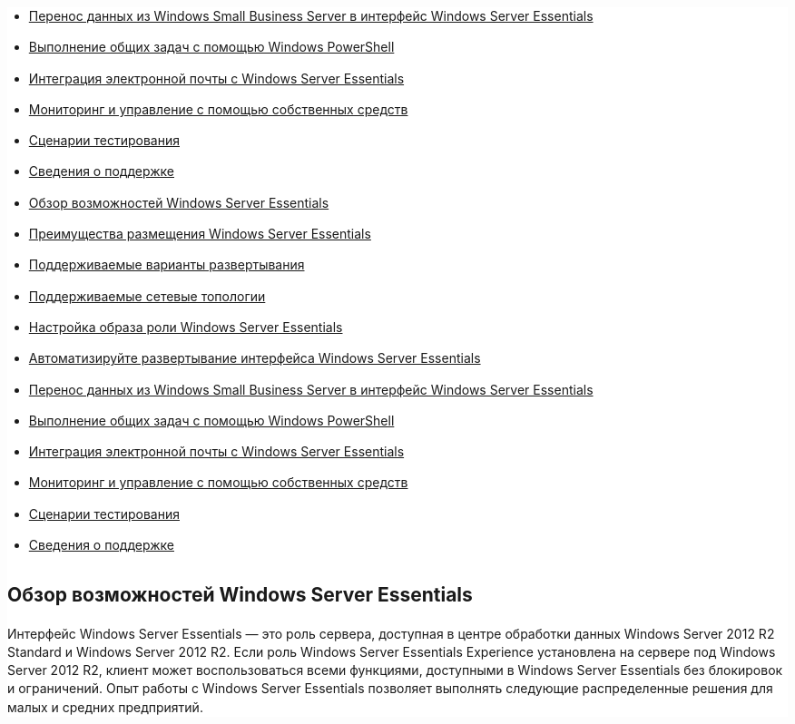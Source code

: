 -   [Перенос данных из Windows Small Business Server в интерфейс Windows Server Essentials](Deploy-Windows-Server-Essentials-Experience-as-a-Hosted-Server.md#BKMK_Migrate)  
  
-   [Выполнение общих задач с помощью Windows PowerShell](Deploy-Windows-Server-Essentials-Experience-as-a-Hosted-Server.md#BKMK_PowerShell)  
  
-   [Интеграция электронной почты с Windows Server Essentials](Deploy-Windows-Server-Essentials-Experience-as-a-Hosted-Server.md#BKMK_EmailIntegration)  
  
-   [Мониторинг и управление с помощью собственных средств](Deploy-Windows-Server-Essentials-Experience-as-a-Hosted-Server.md#BKMK_Monitoring)  
  
-   [Сценарии тестирования](Deploy-Windows-Server-Essentials-Experience-as-a-Hosted-Server.md#BKMK_Scenarios)  
  
-   [Сведения о поддержке](Deploy-Windows-Server-Essentials-Experience-as-a-Hosted-Server.md#BKMK_Support)  

-   [Обзор возможностей Windows Server Essentials](Deploy-Windows-Server-Essentials-Experience-as-a-Hosted-Server.md#BKMK_WSEEOverview)  
  
-   [Преимущества размещения Windows Server Essentials](Deploy-Windows-Server-Essentials-Experience-as-a-Hosted-Server.md#BKMK_Benefits)  
  
-   [Поддерживаемые варианты развертывания](Deploy-Windows-Server-Essentials-Experience-as-a-Hosted-Server.md#BKMK_SupportedDeployment)  
  
-   [Поддерживаемые сетевые топологии](Deploy-Windows-Server-Essentials-Experience-as-a-Hosted-Server.md#BKMK_SupportedToplogy)  
  
-   [Настройка образа роли Windows Server Essentials](Deploy-Windows-Server-Essentials-Experience-as-a-Hosted-Server.md#BKMK_CustomizeImage)  
  
-   [Автоматизируйте развертывание интерфейса Windows Server Essentials](Deploy-Windows-Server-Essentials-Experience-as-a-Hosted-Server.md#BKMK_AutomateDeployment)  
  
-   [Перенос данных из Windows Small Business Server в интерфейс Windows Server Essentials](Deploy-Windows-Server-Essentials-Experience-as-a-Hosted-Server.md#BKMK_Migrate)  
  
-   [Выполнение общих задач с помощью Windows PowerShell](Deploy-Windows-Server-Essentials-Experience-as-a-Hosted-Server.md#BKMK_PowerShell)  
  
-   [Интеграция электронной почты с Windows Server Essentials](Deploy-Windows-Server-Essentials-Experience-as-a-Hosted-Server.md#BKMK_EmailIntegration)  
  
-   [Мониторинг и управление с помощью собственных средств](Deploy-Windows-Server-Essentials-Experience-as-a-Hosted-Server.md#BKMK_Monitoring)  
  
-   [Сценарии тестирования](Deploy-Windows-Server-Essentials-Experience-as-a-Hosted-Server.md#BKMK_Scenarios)  
  
-   [Сведения о поддержке](Deploy-Windows-Server-Essentials-Experience-as-a-Hosted-Server.md#BKMK_Support)  

  
##  <a name="windows-server-essentials-experience-overview"></a><a name="BKMK_WSEEOverview"></a>Обзор возможностей Windows Server Essentials  
 Интерфейс Windows Server Essentials — это роль сервера, доступная в центре обработки данных Windows Server 2012 R2 Standard и Windows Server 2012 R2. Если роль Windows Server Essentials Experience установлена на сервере под Windows Server 2012 R2, клиент может воспользоваться всеми функциями, доступными в Windows Server Essentials без блокировок и ограничений. Опыт работы с Windows Server Essentials позволяет выполнять следующие распределенные решения для малых и средних предприятий.  
  